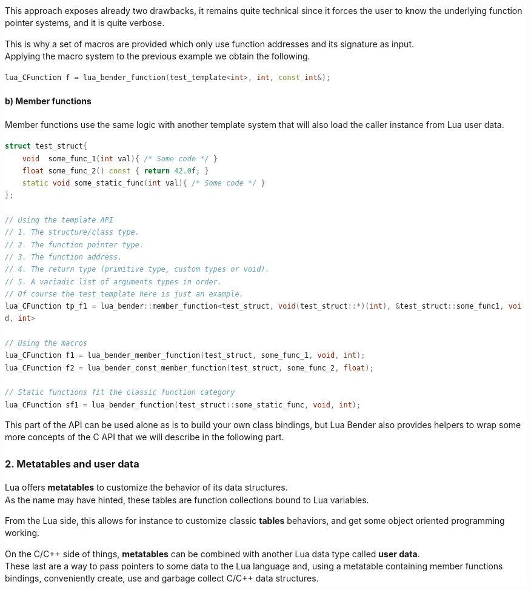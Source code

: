 This approach exposes already two drawbacks, it remains quite technical since it forces the user to know the underlying function pointer systems, and it is quite verbose.

This is why a set of macros are provided which only use function addresses and its signature as input.  
Applying the macro system to the previous example we obtain the following.

```cpp
lua_CFunction f = lua_bender_function(test_template<int>, int, const int&);
```

#### **b) Member functions**

Member functions use the same logic with another template system that will also load the caller instance from Lua user data.

```cpp
struct test_struct{
    void  some_func_1(int val){ /* Some code */ }
    float some_func_2() const { return 42.0f; }
    static void some_static_func(int val){ /* Some code */ }
};

// Using the template API
// 1. The structure/class type.
// 2. The function pointer type.
// 3. The function address.
// 4. The return type (primitive type, custom types or void).
// 5. A variadic list of arguments types in order.
// Of course the test_template here is just an example.
lua_CFunction tp_f1 = lua_bender::member_function<test_struct, void(test_struct::*)(int), &test_struct::some_func1, void, int>

// Using the macros
lua_CFunction f1 = lua_bender_member_function(test_struct, some_func_1, void, int);
lua_CFunction f2 = lua_bender_const_member_function(test_struct, some_func_2, float);

// Static functions fit the classic function category
lua_CFunction sf1 = lua_bender_function(test_struct::some_static_func, void, int);
```

This part of the API can be used alone as is to build your own class bindings, but Lua Bender also provides helpers to wrap some more concepts of the C API that we will describe in the following part.

### **2. Metatables and user data**

Lua offers **metatables** to customize the behavior of its data structures.  
As the name may have hinted, these tables are function collections bound to Lua variables.  

From the Lua side, this allows for instance to customize classic **tables** behaviors, and get some object oriented programming working.

On the C/C++ side of things, **metatables** can be combined with another Lua data type called **user data**.  
These last are a way to pass pointers to some data to the Lua language and, using a metatable containing member functions bindings,
conveniently create, use and garbage collect C/C++ data structures.
